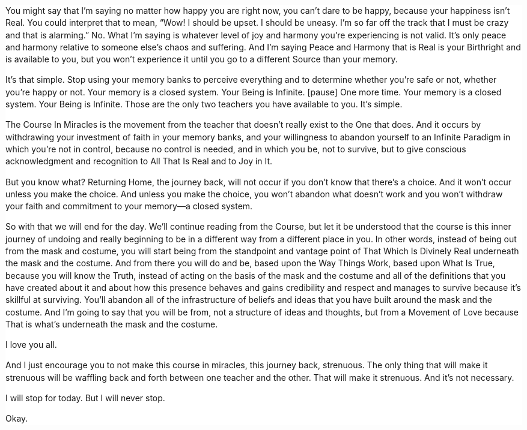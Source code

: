 You might say that I&rsquo;m saying no matter how happy you are right
now, you can&rsquo;t dare to be happy, because your happiness
isn&rsquo;t Real. You could interpret that to mean, &ldquo;Wow! I should
be upset. I should be uneasy. I&rsquo;m so far off the track that I must
be crazy and that is alarming.&rdquo; No. What I&rsquo;m saying is
whatever level of joy and harmony you&rsquo;re experiencing is not
valid. It&rsquo;s only peace and harmony relative to someone
else&rsquo;s chaos and suffering. And I&rsquo;m saying Peace and Harmony
that is Real is your Birthright and is available to you, but you
won&rsquo;t experience it until you go to a different Source than your
memory.

It&rsquo;s that simple. Stop using your memory banks to perceive
everything and to determine whether you&rsquo;re safe or not, whether
you&rsquo;re happy or not. Your memory is a closed system. Your Being is
Infinite. [pause] One more time. Your memory is a closed system. Your
Being is Infinite. Those are the only two teachers you have available to
you. It&rsquo;s simple.

The Course In Miracles is the movement from the teacher that
doesn&rsquo;t really exist to the One that does. And it occurs by
withdrawing your investment of faith in your memory banks, and your
willingness to abandon yourself to an Infinite Paradigm in which
you&rsquo;re not in control, because no control is needed, and in which
you be, not to survive, but to give conscious acknowledgment and
recognition to All That Is Real and to Joy in It.

But you know what? Returning Home, the journey back, will not occur if
you don&rsquo;t know that there&rsquo;s a choice. And it won&rsquo;t
occur unless you make the choice. And unless you make the choice, you
won&rsquo;t abandon what doesn&rsquo;t work and you won&rsquo;t withdraw
your faith and commitment to your memory&mdash;a closed system.

So with that we will end for the day. We&rsquo;ll continue reading from
the Course, but let it be understood that the course is this inner
journey of undoing and really beginning to be in a different way from a
different place in you. In other words, instead of being out from the
mask and costume, you will start being from the standpoint and vantage
point of That Which Is Divinely Real underneath the mask and the
costume. And from there you will do and be, based upon the Way Things
Work, based upon What Is True, because you will know the Truth, instead
of acting on the basis of the mask and the costume and all of the
definitions that you have created about it and about how this presence
behaves and gains credibility and respect and manages to survive because
it&rsquo;s skillful at surviving. You&rsquo;ll abandon all of the
infrastructure of beliefs and ideas that you have built around the mask
and the costume. And I&rsquo;m going to say that you will be from, not a
structure of ideas and thoughts, but from a Movement of Love because
That is what&rsquo;s underneath the mask and the costume.

I love you all.

And I just encourage you to not make this course in miracles, this
journey back, strenuous. The only thing that will make it strenuous will
be waffling back and forth between one teacher and the other. That will
make it strenuous. And it&rsquo;s not necessary.

I will stop for today. But I will never stop.

Okay.

[^1]: T8.1 The Direction of the Curriculum

